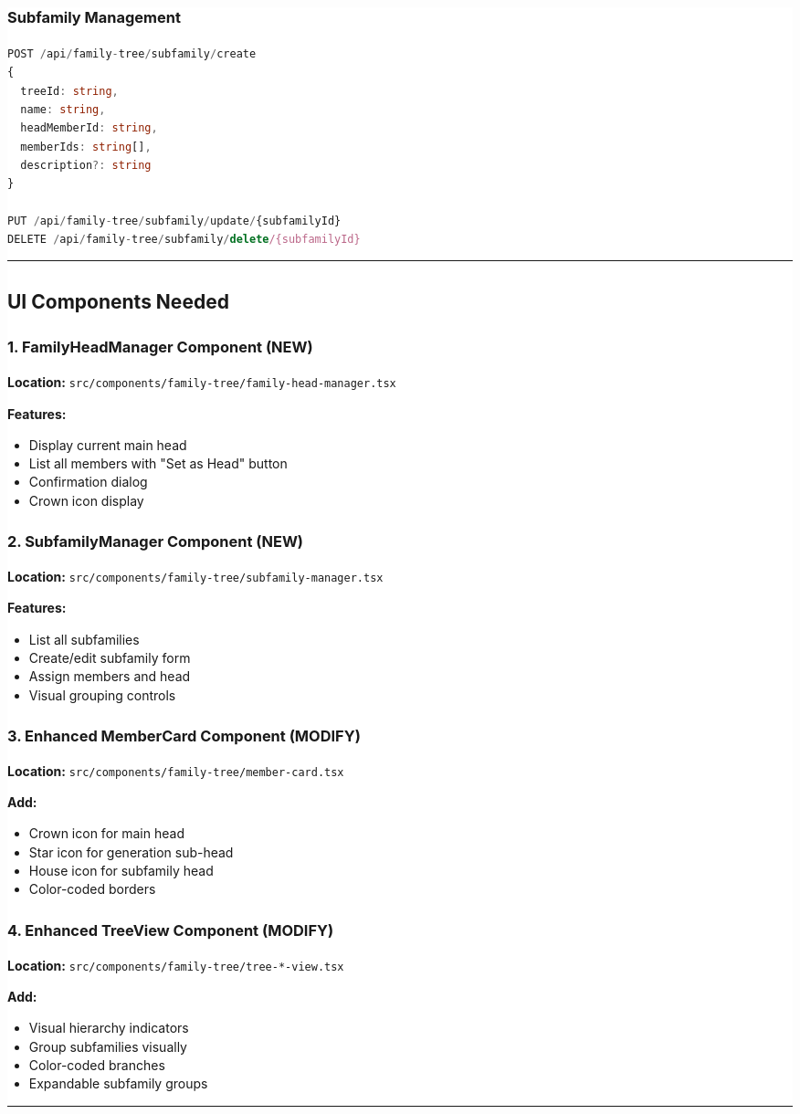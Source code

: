 ### Subfamily Management
```typescript
POST /api/family-tree/subfamily/create
{
  treeId: string,
  name: string,
  headMemberId: string,
  memberIds: string[],
  description?: string
}

PUT /api/family-tree/subfamily/update/{subfamilyId}
DELETE /api/family-tree/subfamily/delete/{subfamilyId}
```

---

## UI Components Needed

### 1. FamilyHeadManager Component (NEW)
**Location:** `src/components/family-tree/family-head-manager.tsx`

**Features:**
- Display current main head
- List all members with "Set as Head" button
- Confirmation dialog
- Crown icon display

### 2. SubfamilyManager Component (NEW)
**Location:** `src/components/family-tree/subfamily-manager.tsx`

**Features:**
- List all subfamilies
- Create/edit subfamily form
- Assign members and head
- Visual grouping controls

### 3. Enhanced MemberCard Component (MODIFY)
**Location:** `src/components/family-tree/member-card.tsx`

**Add:**
- Crown icon for main head
- Star icon for generation sub-head
- House icon for subfamily head
- Color-coded borders

### 4. Enhanced TreeView Component (MODIFY)
**Location:** `src/components/family-tree/tree-*-view.tsx`

**Add:**
- Visual hierarchy indicators
- Group subfamilies visually
- Color-coded branches
- Expandable subfamily groups

---